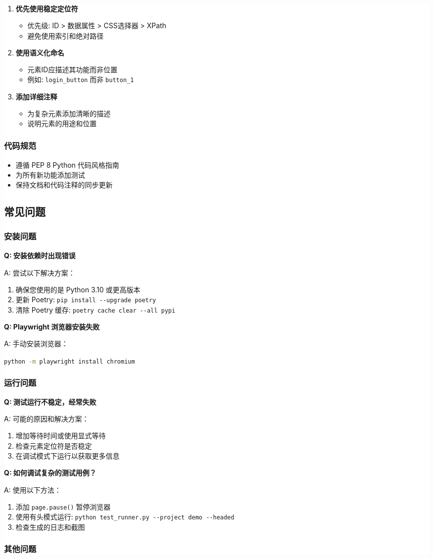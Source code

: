 1. **优先使用稳定定位符**
    - 优先级: ID > 数据属性 > CSS选择器 > XPath
    - 避免使用索引和绝对路径

2. **使用语义化命名**
    - 元素ID应描述其功能而非位置
    - 例如: `login_button` 而非 `button_1`

3. **添加详细注释**
    - 为复杂元素添加清晰的描述
    - 说明元素的用途和位置

### 代码规范

- 遵循 PEP 8 Python 代码风格指南
- 为所有新功能添加测试
- 保持文档和代码注释的同步更新

## 常见问题

### 安装问题

**Q: 安装依赖时出现错误**

A: 尝试以下解决方案：

1. 确保您使用的是 Python 3.10 或更高版本
2. 更新 Poetry: `pip install --upgrade poetry`
3. 清除 Poetry 缓存: `poetry cache clear --all pypi`

**Q: Playwright 浏览器安装失败**

A: 手动安装浏览器：

```bash
python -m playwright install chromium
```

### 运行问题

**Q: 测试运行不稳定，经常失败**

A: 可能的原因和解决方案：

1. 增加等待时间或使用显式等待
2. 检查元素定位符是否稳定
3. 在调试模式下运行以获取更多信息

**Q: 如何调试复杂的测试用例？**

A: 使用以下方法：

1. 添加 `page.pause()` 暂停浏览器
2. 使用有头模式运行: `python test_runner.py --project demo --headed`
3. 检查生成的日志和截图

### 其他问题
